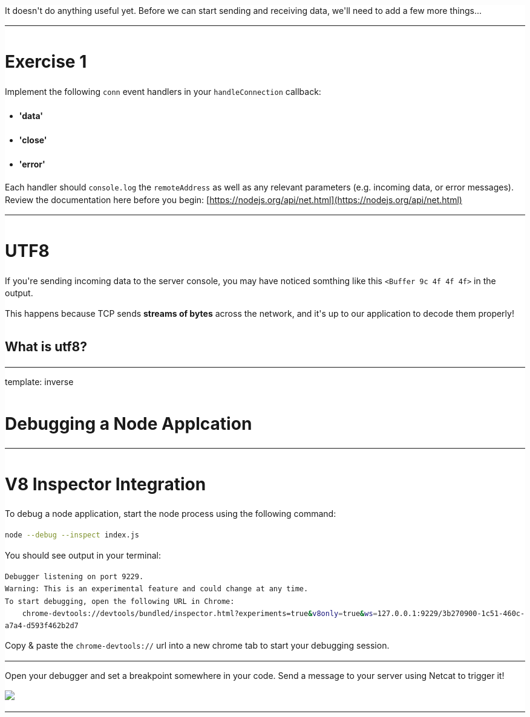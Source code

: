 It doesn't do anything useful yet.
Before we can start sending and receiving data, we'll need to add a few more things...

---

# Exercise 1

Implement the following `conn` event handlers in your `handleConnection` callback:

- #### 'data'
- #### 'close'
- #### 'error'

Each handler should `console.log` the `remoteAddress` as well as any relevant parameters (e.g. incoming data, or error messages).
Review the documentation here before you begin: [https://nodejs.org/api/net.html](https://nodejs.org/api/net.html)

---

# UTF8

If you're sending incoming data to the server console, you may have noticed somthing like this `<Buffer 9c 4f 4f 4f>` in the output.

This happens because TCP sends **streams of bytes** across the network, and it's up to our application to decode them properly!

## What is utf8?

---
template: inverse

# Debugging a Node Applcation

---

# V8 Inspector Integration

To debug a node application, start the node process using the following command:

```bash
node --debug --inspect index.js
```
You should see output in your terminal:
```bash
Debugger listening on port 9229.
Warning: This is an experimental feature and could change at any time.
To start debugging, open the following URL in Chrome:
    chrome-devtools://devtools/bundled/inspector.html?experiments=true&v8only=true&ws=127.0.0.1:9229/3b270900-1c51-460c-a7a4-d593f462b2d7
```

Copy & paste the `chrome-devtools://` url into a new chrome tab to start your debugging session.

---

Open your debugger and set a breakpoint somewhere in your code. Send a message to your server using Netcat to trigger it!

<img src="/public/img/slide-assets/node-debugger-breakpoint.png" />

---
